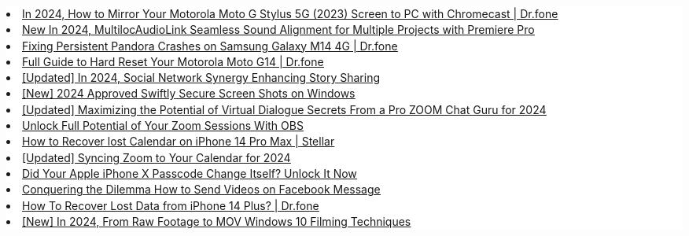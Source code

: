<li><a href="https://screen-mirror.techidaily.com/in-2024-how-to-mirror-your-motorola-moto-g-stylus-5g-2023-screen-to-pc-with-chromecast-drfone-by-drfone-android/"><u>In 2024, How to Mirror Your Motorola Moto G Stylus 5G (2023) Screen to PC with Chromecast | Dr.fone</u></a></li>
<li><a href="https://sound-tweaking.techidaily.com/new-in-2024-multilocaudiolink-seamless-sound-alignment-for-multiple-projects-with-premiere-pro/"><u>New In 2024, MultilocAudioLink Seamless Sound Alignment for Multiple Projects with Premiere Pro</u></a></li>
<li><a href="https://howto.techidaily.com/fixing-persistent-pandora-crashes-on-samsung-galaxy-m14-4g-drfone-by-drfone-fix-android-problems-fix-android-problems/"><u>Fixing Persistent Pandora Crashes on Samsung Galaxy M14 4G | Dr.fone</u></a></li>
<li><a href="https://techidaily.com/full-guide-to-hard-reset-your-motorola-moto-g14-drfone-by-drfone-reset-android-reset-android/"><u>Full Guide to Hard Reset Your Motorola Moto G14 | Dr.fone</u></a></li>
<li><a href="https://facebook-video-files.techidaily.com/updated-in-2024-social-network-synergy-enhancing-story-sharing/"><u>[Updated] In 2024, Social Network Synergy  Enhancing Story Sharing</u></a></li>
<li><a href="https://screen-sharing-recording.techidaily.com/new-2024-approved-swiftly-secure-screen-shots-on-windows/"><u>[New] 2024 Approved  Swiftly Secure Screen Shots on Windows</u></a></li>
<li><a href="https://screen-activity-recording.techidaily.com/updated-maximizing-the-potential-of-virtual-dialogue-secrets-from-a-pro-zoom-chat-guru-for-2024/"><u>[Updated] Maximizing the Potential of Virtual Dialogue  Secrets From a Pro ZOOM Chat Guru for 2024</u></a></li>
<li><a href="https://desktop-recording.techidaily.com/unlock-full-potential-of-your-zoom-sessions-with-obs/"><u>Unlock Full Potential of Your Zoom Sessions With OBS</u></a></li>
<li><a href="https://blog-min.techidaily.com/how-to-recover-lost-calendar-on-iphone-14-pro-max-stellar-by-stellar-data-recovery-ios-iphone-data-recovery/"><u>How to Recover lost Calendar on iPhone 14 Pro Max | Stellar</u></a></li>
<li><a href="https://desktop-recording.techidaily.com/updated-syncing-zoom-to-your-calendar-for-2024/"><u>[Updated] Syncing Zoom to Your Calendar for 2024</u></a></li>
<li><a href="https://ios-unlock.techidaily.com/did-your-apple-iphone-x-passcode-change-itself-unlock-it-now-by-drfone-ios/"><u>Did Your Apple iPhone X Passcode Change Itself? Unlock It Now</u></a></li>
<li><a href="https://facebook-video-files.techidaily.com/conquering-the-dilemma-how-to-send-videos-on-facebook-message/"><u>Conquering the Dilemma  How to Send Videos on Facebook Message</u></a></li>
<li><a href="https://blog-min.techidaily.com/how-to-recover-lost-data-from-iphone-14-plus-drfone-by-drfone-ios-data-recovery-ios-data-recovery/"><u>How To Recover Lost Data from iPhone 14 Plus? | Dr.fone</u></a></li>
<li><a href="https://screen-video-capture.techidaily.com/new-in-2024-from-raw-footage-to-mov-windows-10-filming-techniques/"><u>[New] In 2024, From Raw Footage to MOV  Windows 10 Filming Techniques</u></a></li>
</ul></div>

